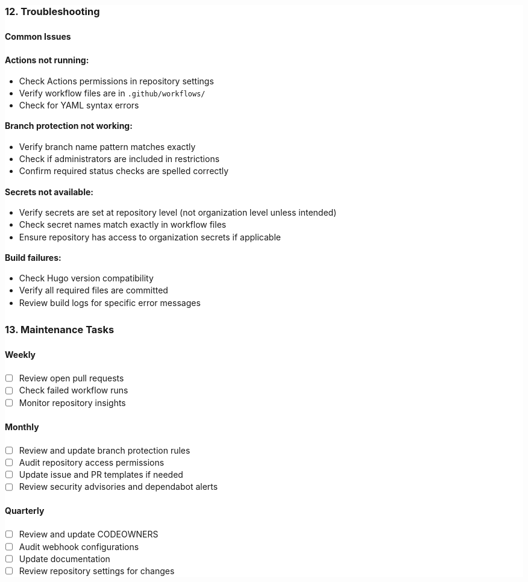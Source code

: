 ### 12. Troubleshooting

#### Common Issues

**Actions not running:**
- Check Actions permissions in repository settings
- Verify workflow files are in `.github/workflows/`
- Check for YAML syntax errors

**Branch protection not working:**
- Verify branch name pattern matches exactly
- Check if administrators are included in restrictions
- Confirm required status checks are spelled correctly

**Secrets not available:**
- Verify secrets are set at repository level (not organization level unless intended)
- Check secret names match exactly in workflow files
- Ensure repository has access to organization secrets if applicable

**Build failures:**
- Check Hugo version compatibility
- Verify all required files are committed
- Review build logs for specific error messages

### 13. Maintenance Tasks

#### Weekly
- [ ] Review open pull requests
- [ ] Check failed workflow runs
- [ ] Monitor repository insights

#### Monthly
- [ ] Review and update branch protection rules
- [ ] Audit repository access permissions
- [ ] Update issue and PR templates if needed
- [ ] Review security advisories and dependabot alerts

#### Quarterly
- [ ] Review and update CODEOWNERS
- [ ] Audit webhook configurations
- [ ] Update documentation
- [ ] Review repository settings for changes